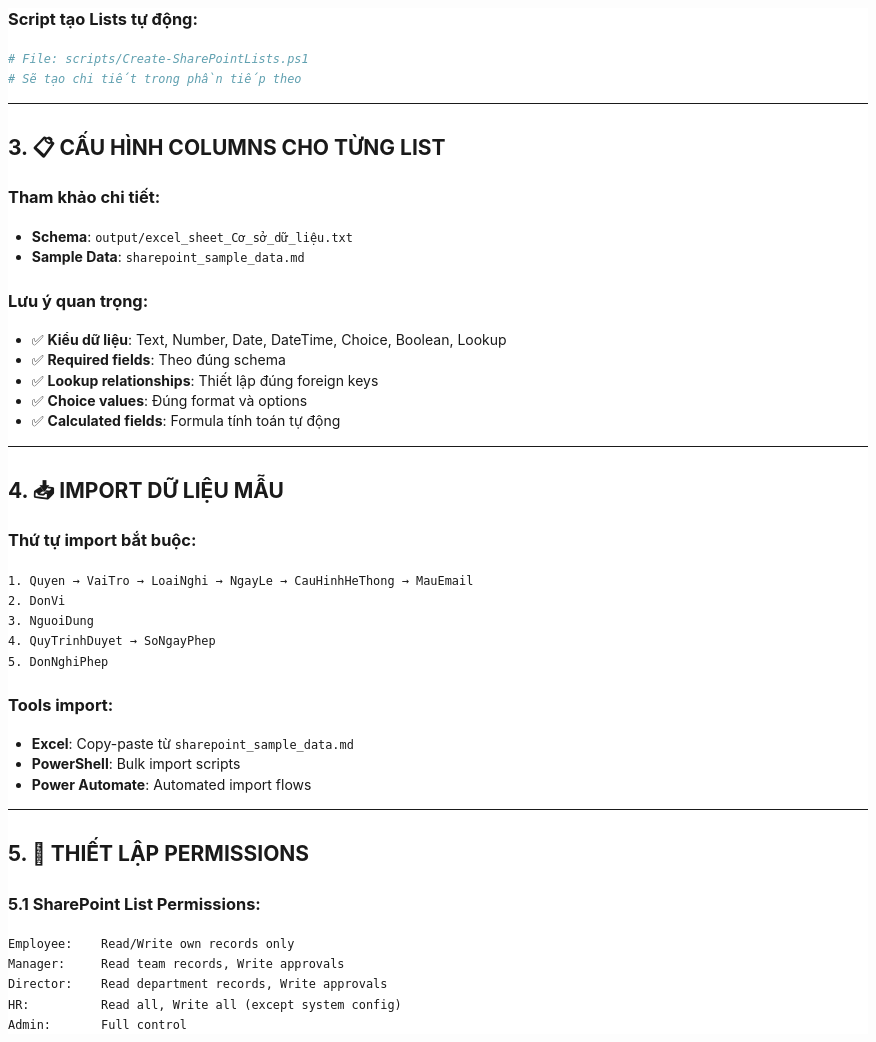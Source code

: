 ### **Script tạo Lists tự động:**
```powershell
# File: scripts/Create-SharePointLists.ps1
# Sẽ tạo chi tiết trong phần tiếp theo
```

---

## 3. 📋 **CẤU HÌNH COLUMNS CHO TỪNG LIST**

### **Tham khảo chi tiết:**
- **Schema**: `output/excel_sheet_Cơ_sở_dữ_liệu.txt`
- **Sample Data**: `sharepoint_sample_data.md`

### **Lưu ý quan trọng:**
- ✅ **Kiểu dữ liệu**: Text, Number, Date, DateTime, Choice, Boolean, Lookup
- ✅ **Required fields**: Theo đúng schema
- ✅ **Lookup relationships**: Thiết lập đúng foreign keys
- ✅ **Choice values**: Đúng format và options
- ✅ **Calculated fields**: Formula tính toán tự động

---

## 4. 📥 **IMPORT DỮ LIỆU MẪU**

### **Thứ tự import bắt buộc:**
```
1. Quyen → VaiTro → LoaiNghi → NgayLe → CauHinhHeThong → MauEmail
2. DonVi 
3. NguoiDung
4. QuyTrinhDuyet → SoNgayPhep
5. DonNghiPhep
```

### **Tools import:**
- **Excel**: Copy-paste từ `sharepoint_sample_data.md`
- **PowerShell**: Bulk import scripts
- **Power Automate**: Automated import flows

---

## 5. 🔐 **THIẾT LẬP PERMISSIONS**

### **5.1 SharePoint List Permissions:**
```
Employee:    Read/Write own records only
Manager:     Read team records, Write approvals  
Director:    Read department records, Write approvals
HR:          Read all, Write all (except system config)
Admin:       Full control
```
